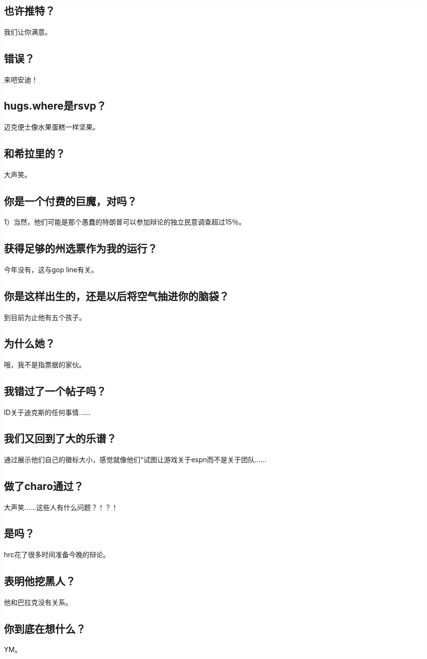 ## 也许推特？
我们让你满意。

## 错误？
来吧安迪！

##  hugs.where是rsvp？
迈克便士像水果蛋糕一样坚果。

## 和希拉里的？
大声笑。

## 你是一个付费的巨魔，对吗？
1）当然，他们可能是那个愚蠢的特朗普可以参加辩论的独立民意调查超过15％。

## 获得足够的州选票作为我的运行？
今年没有，这与gop line有关。

## 你是这样出生的，还是以后将空气抽进你的脑袋？
到目前为止他有五个孩子。

## 为什么她？
哦，我不是指票据的家伙。

## 我错过了一个帖子吗？
ID关于迪克斯的任何事情......

## 我们又回到了大的乐谱？
通过展示他们自己的徽标大小，感觉就像他们“试图让游戏关于espn而不是关于团队......

## 做了charo通过？
大声笑......这些人有什么问题？！？！

##  是吗？
hrc花了很多时间准备今晚的辩论。

## 表明他挖黑人？
他和巴拉克没有关系。

## 你到底在想什么？
YM。
